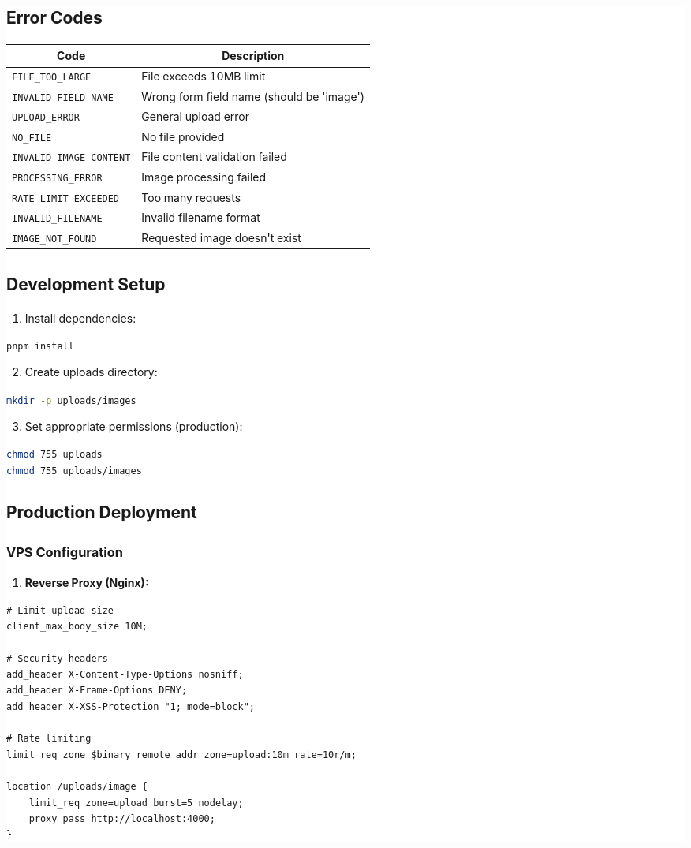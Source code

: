 ## Error Codes

| Code | Description |
|------|-------------|
| `FILE_TOO_LARGE` | File exceeds 10MB limit |
| `INVALID_FIELD_NAME` | Wrong form field name (should be 'image') |
| `UPLOAD_ERROR` | General upload error |
| `NO_FILE` | No file provided |
| `INVALID_IMAGE_CONTENT` | File content validation failed |
| `PROCESSING_ERROR` | Image processing failed |
| `RATE_LIMIT_EXCEEDED` | Too many requests |
| `INVALID_FILENAME` | Invalid filename format |
| `IMAGE_NOT_FOUND` | Requested image doesn't exist |

## Development Setup

1. Install dependencies:
```bash
pnpm install
```

2. Create uploads directory:
```bash
mkdir -p uploads/images
```

3. Set appropriate permissions (production):
```bash
chmod 755 uploads
chmod 755 uploads/images
```

## Production Deployment

### VPS Configuration

1. **Reverse Proxy (Nginx):**
```nginx
# Limit upload size
client_max_body_size 10M;

# Security headers
add_header X-Content-Type-Options nosniff;
add_header X-Frame-Options DENY;
add_header X-XSS-Protection "1; mode=block";

# Rate limiting
limit_req_zone $binary_remote_addr zone=upload:10m rate=10r/m;

location /uploads/image {
    limit_req zone=upload burst=5 nodelay;
    proxy_pass http://localhost:4000;
}
```
